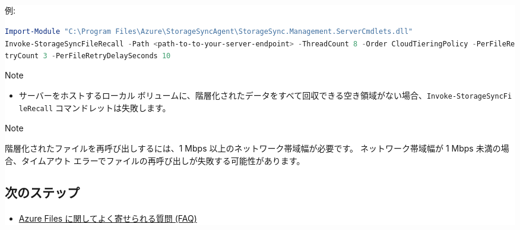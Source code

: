 例:
```powershell
Import-Module "C:\Program Files\Azure\StorageSyncAgent\StorageSync.Management.ServerCmdlets.dll"
Invoke-StorageSyncFileRecall -Path <path-to-to-your-server-endpoint> -ThreadCount 8 -Order CloudTieringPolicy -PerFileRetryCount 3 -PerFileRetryDelaySeconds 10
``` 

> [!Note]  
>- サーバーをホストするローカル ボリュームに、階層化されたデータをすべて回収できる空き領域がない場合、`Invoke-StorageSyncFileRecall` コマンドレットは失敗します。  

> [!Note]
> 階層化されたファイルを再呼び出しするには、1 Mbps 以上のネットワーク帯域幅が必要です。 ネットワーク帯域幅が 1 Mbps 未満の場合、タイムアウト エラーでファイルの再呼び出しが失敗する可能性があります。

## <a name="next-steps"></a>次のステップ

* [Azure Files に関してよく寄せられる質問 (FAQ)](../files/storage-files-faq.md?toc=%2fazure%2fstorage%2ffilesync%2ftoc.json)
